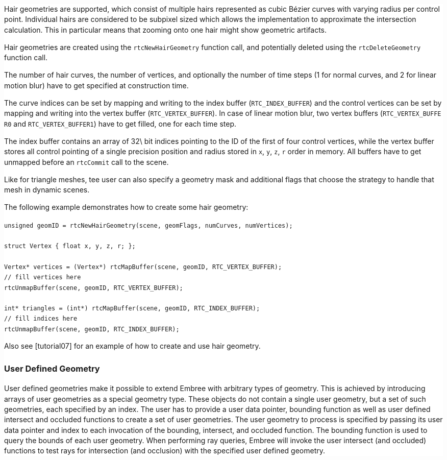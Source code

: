 Hair geometries are supported, which consist of multiple hairs
represented as cubic Bézier curves with varying radius per control
point. Individual hairs are considered to be subpixel sized which allows
the implementation to approximate the intersection calculation. This in
particular means that zooming onto one hair might show geometric
artifacts.

Hair geometries are created using the `rtcNewHairGeometry` function
call, and potentially deleted using the `rtcDeleteGeometry` function
call.

The number of hair curves, the number of vertices, and optionally the
number of time steps (1 for normal curves, and 2 for linear motion blur)
have to get specified at construction time.

The curve indices can be set by mapping and writing to the index buffer
(`RTC_INDEX_BUFFER`) and the control vertices can be set by mapping and
writing into the vertex buffer (`RTC_VERTEX_BUFFER`). In case of linear
motion blur, two vertex buffers (`RTC_VERTEX_BUFFER0` and
`RTC_VERTEX_BUFFER1`) have to get filled, one for each time step.

The index buffer contains an array of 32\ bit indices pointing to the ID
of the first of four control vertices, while the vertex buffer stores
all control pointing of a single precision position and radius stored in
`x`, `y`, `z`, `r` order in memory. All buffers have to get unmapped
before an `rtcCommit` call to the scene.

Like for triangle meshes, tee user can also specify a geometry mask and
additional flags that choose the strategy to handle that mesh in dynamic
scenes.

The following example demonstrates how to create some hair geometry:

    unsigned geomID = rtcNewHairGeometry(scene, geomFlags, numCurves, numVertices);

    struct Vertex { float x, y, z, r; };

    Vertex* vertices = (Vertex*) rtcMapBuffer(scene, geomID, RTC_VERTEX_BUFFER);
    // fill vertices here
    rtcUnmapBuffer(scene, geomID, RTC_VERTEX_BUFFER);

    int* triangles = (int*) rtcMapBuffer(scene, geomID, RTC_INDEX_BUFFER);
    // fill indices here
    rtcUnmapBuffer(scene, geomID, RTC_INDEX_BUFFER);

Also see [tutorial07] for an example of how to create and use hair
geometry.

### User Defined Geometry

User defined geometries make it possible to extend Embree with arbitrary
types of geometry. This is achieved by introducing arrays of user
geometries as a special geometry type. These objects do not contain a
single user geometry, but a set of such geometries, each specified by an
index. The user has to provide a user data pointer, bounding function as
well as user defined intersect and occluded functions to create a set of
user geometries. The user geometry to process is specified by passing
its user data pointer and index to each invocation of the bounding,
intersect, and occluded function. The bounding function is used to query
the bounds of each user geometry. When performing ray queries, Embree
will invoke the user intersect (and occluded) functions to test rays for
intersection (and occlusion) with the specified user defined geometry.
